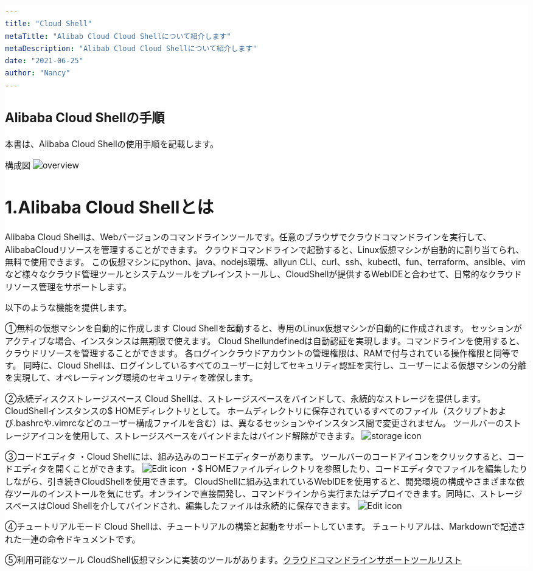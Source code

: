 ```yaml
---
title: "Cloud Shell"
metaTitle: "Alibab Cloud Cloud Shellについて紹介します"
metaDescription: "Alibab Cloud Cloud Shellについて紹介します"
date: "2021-06-25"
author: "Nancy"
---
```


## Alibaba Cloud Shellの手順

本書は、Alibaba Cloud Shellの使用手順を記載します。   

構成図
 ![overview](https://raw.githubusercontent.com/sbcloud/help/master/content/developer-tools/developer-tools_images_02/00_overview.png "overview")


# 1.Alibaba Cloud Shellとは
Alibaba Cloud Shellは、Webバージョンのコマンドラインツールです。任意のブラウザでクラウドコマンドラインを実行して、AlibabaCloudリソースを管理することができます。 クラウドコマンドラインで起動すると、Linux仮想マシンが自動的に割り当てられ、無料で使用できます。 この仮想マシンにpython、java、nodejs環境、aliyun CLI、curl、ssh、kubectl、fun、terraform、ansible、vimなど様々なクラウド管理ツールとシステムツールをプレインストールし、CloudShellが提供するWebIDEと合わせて、日常的なクラウドリソース管理をサポートします。

以下のような機能を提供します。

①無料の仮想マシンを自動的に作成します
Cloud Shellを起動すると、専用のLinux仮想マシンが自動的に作成されます。
セッションがアクティブな場合、インスタンスは無期限で使えます。 Cloud Shellundefinedは自動認証を実現します。コマンドラインを使用すると、クラウドリソースを管理することができます。 各ログインクラウドアカウントの管理権限は、RAMで付与されている操作権限と同等です。 同時に、Cloud Shellは、ログインしているすべてのユーザーに対してセキュリティ認証を実行し、ユーザーによる仮想マシンの分離を実現して、オペレーティング環境のセキュリティを確保します。

②永続ディスクストレージスペース
Cloud Shellは、ストレージスペースをバインドして、永続的なストレージを提供します。CloudShellインスタンスの$ HOMEディレクトリとして。 ホームディレクトリに保存されているすべてのファイル（スクリプトおよび.bashrcや.vimrcなどのユーザー構成ファイルを含む）は、異なるセッションやインスタンス間で変更されません。
ツールバーのストレージアイコンを使用して、ストレージスペースをバインドまたはバインド解除ができます。
 ![storage icon](https://raw.githubusercontent.com/sbcloud/help/master/content/developer-tools/developer-tools_images_02/01_storage_icon.png "storage icon")

③コードエディタ
・Cloud Shellには、組み込みのコードエディターがあります。 ツールバーのコードアイコンをクリックすると、コードエディタを開くことができます。
 ![Edit icon](https://raw.githubusercontent.com/sbcloud/help/master/content/developer-tools/developer-tools_images_02/02_Edit_icon_01.png "Edit icon 01")
・$ HOMEファイルディレクトリを参照したり、コードエディタでファイルを編集したりしながら、引き続きCloudShellを使用できます。 CloudShellに組み込まれているWebIDEを使用すると、開発環境の構成やさまざまな依存ツールのインストールを気にせず。オンラインで直接開発し、コマンドラインから実行またはデプロイできます。同時に、ストレージスペースはCloud Shellを介してバインドされ、編集したファイルは永続的に保存できます。
 ![Edit icon](https://raw.githubusercontent.com/sbcloud/help/master/content/developer-tools/developer-tools_images_02/02_Edit_icon_02.png "Edit icon 02")

④チュートリアルモード
Cloud Shellは、チュートリアルの構築と起動をサポートしています。 チュートリアルは、Markdownで記述された一連の命令ドキュメントです。

⑤利用可能なツール
CloudShell仮想マシンに実装のツールがあります。[クラウドコマンドラインサポートツールリスト](https://www.alibabacloud.com/help/doc-detail/151236.htm?spm=a2c63.p38356.b99.6.19187a9b37B7cO)

